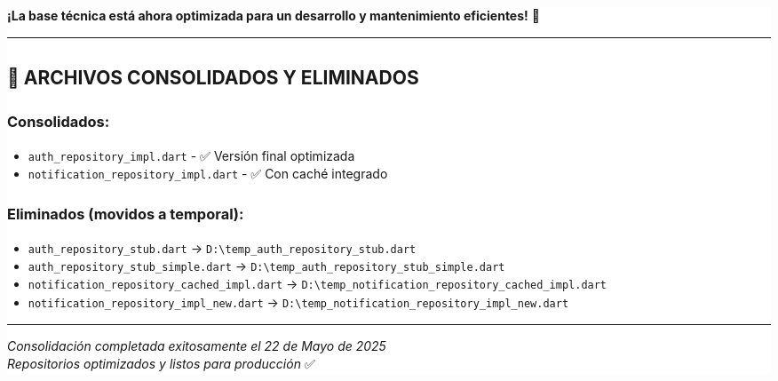 **¡La base técnica está ahora optimizada para un desarrollo y mantenimiento eficientes!** 🚀

---

## 📝 **ARCHIVOS CONSOLIDADOS Y ELIMINADOS**

### **Consolidados:**
- `auth_repository_impl.dart` - ✅ Versión final optimizada
- `notification_repository_impl.dart` - ✅ Con caché integrado

### **Eliminados (movidos a temporal):**
- `auth_repository_stub.dart` → `D:\temp_auth_repository_stub.dart`
- `auth_repository_stub_simple.dart` → `D:\temp_auth_repository_stub_simple.dart`  
- `notification_repository_cached_impl.dart` → `D:\temp_notification_repository_cached_impl.dart`
- `notification_repository_impl_new.dart` → `D:\temp_notification_repository_impl_new.dart`

---

*Consolidación completada exitosamente el 22 de Mayo de 2025*  
*Repositorios optimizados y listos para producción* ✅
